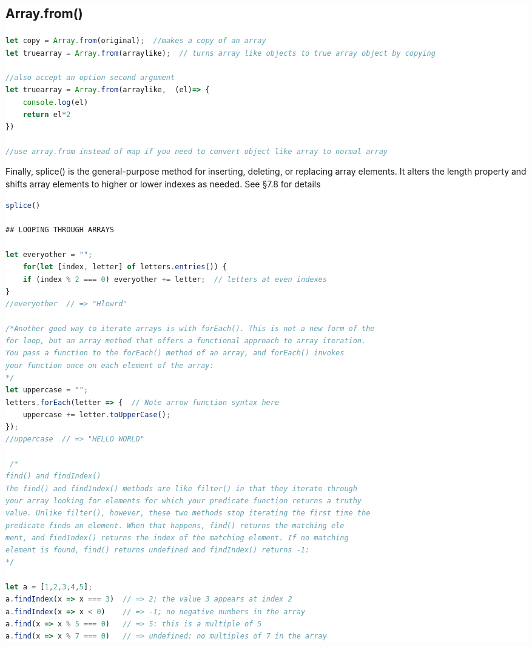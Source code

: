 ## Array.from()

```js
let copy = Array.from(original);  //makes a copy of an array
let truearray = Array.from(arraylike);  // turns array like objects to true array object by copying

//also accept an option second argument
let truearray = Array.from(arraylike,  (el)=> {
    console.log(el)
    return el*2
})

//use array.from instead of map if you need to convert object like array to normal array
```

Finally, splice() is the general-purpose method for inserting, deleting, or replacing
array elements. It alters the length property and shifts array elements to higher or
lower indexes as needed. See §7.8 for details

```js
splice()

## LOOPING THROUGH ARRAYS

let everyother = "";
    for(let [index, letter] of letters.entries()) {
    if (index % 2 === 0) everyother += letter;  // letters at even indexes
}
//everyother  // => "Hlowrd"

/*Another good way to iterate arrays is with forEach(). This is not a new form of the
for loop, but an array method that offers a functional approach to array iteration.
You pass a function to the forEach() method of an array, and forEach() invokes
your function once on each element of the array:
*/
let uppercase = "";
letters.forEach(letter => {  // Note arrow function syntax here
    uppercase += letter.toUpperCase();
});
//uppercase  // => "HELLO WORLD"

 /*
find() and findIndex()
The find() and findIndex() methods are like filter() in that they iterate through
your array looking for elements for which your predicate function returns a truthy
value. Unlike filter(), however, these two methods stop iterating the first time the
predicate finds an element. When that happens, find() returns the matching ele
ment, and findIndex() returns the index of the matching element. If no matching
element is found, find() returns undefined and findIndex() returns -1:
*/

let a = [1,2,3,4,5];
a.findIndex(x => x === 3)  // => 2; the value 3 appears at index 2
a.findIndex(x => x < 0)    // => -1; no negative numbers in the array
a.find(x => x % 5 === 0)   // => 5: this is a multiple of 5
a.find(x => x % 7 === 0)   // => undefined: no multiples of 7 in the array
```


[PROPERTY_NAME]: 1,
[computePropertyName()]: 2